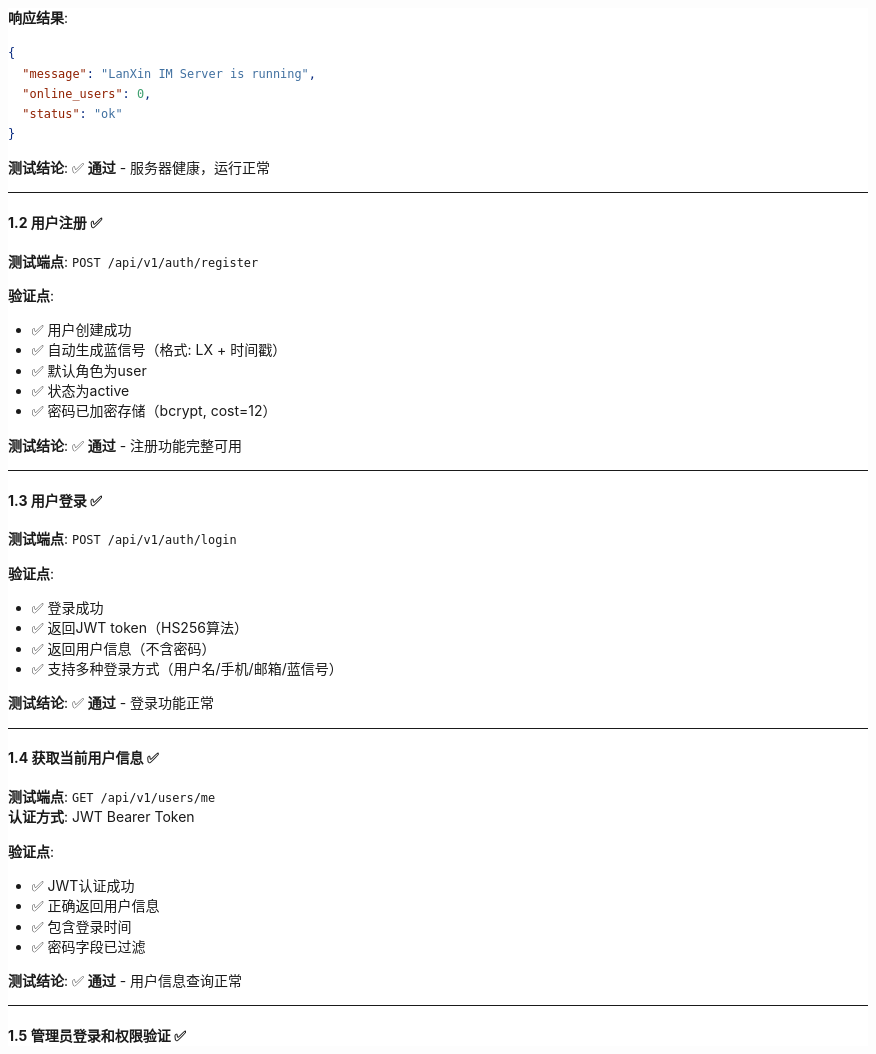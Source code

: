 **响应结果**:
```json
{
  "message": "LanXin IM Server is running",
  "online_users": 0,
  "status": "ok"
}
```

**测试结论**: ✅ **通过** - 服务器健康，运行正常

---

#### 1.2 用户注册 ✅

**测试端点**: `POST /api/v1/auth/register`

**验证点**:
- ✅ 用户创建成功
- ✅ 自动生成蓝信号（格式: LX + 时间戳）
- ✅ 默认角色为user
- ✅ 状态为active
- ✅ 密码已加密存储（bcrypt, cost=12）

**测试结论**: ✅ **通过** - 注册功能完整可用

---

#### 1.3 用户登录 ✅

**测试端点**: `POST /api/v1/auth/login`

**验证点**:
- ✅ 登录成功
- ✅ 返回JWT token（HS256算法）
- ✅ 返回用户信息（不含密码）
- ✅ 支持多种登录方式（用户名/手机/邮箱/蓝信号）

**测试结论**: ✅ **通过** - 登录功能正常

---

#### 1.4 获取当前用户信息 ✅

**测试端点**: `GET /api/v1/users/me`  
**认证方式**: JWT Bearer Token

**验证点**:
- ✅ JWT认证成功
- ✅ 正确返回用户信息
- ✅ 包含登录时间
- ✅ 密码字段已过滤

**测试结论**: ✅ **通过** - 用户信息查询正常

---

#### 1.5 管理员登录和权限验证 ✅
